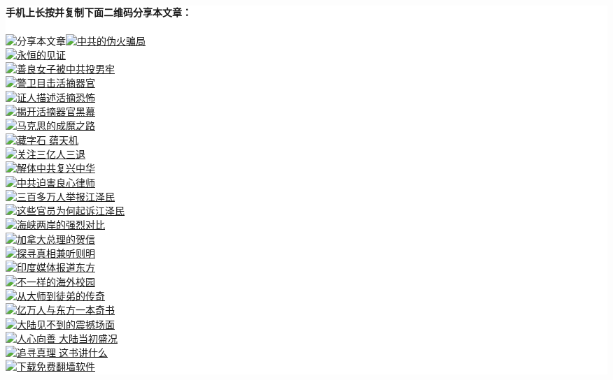 <strong>手机上长按并复制下面二维码分享本文章：</strong><br><br><img src="https://chart.apis.google.com/chart?cht=qr&chs=240x240&choe=UTF-8&chld=M|2&chl=https://github.com/19920513/djy/blob/master/gb/23/6/22/n14021124.md%231" title="分享本文章"></td><td VALIGN=TOP><a href="https://github.com/19920513/djy/blob/master/gb/16/1/21/n4622075.md?dfh#1" target="_blank"><img src="https://raw.githubusercontent.com/19920513/djy/master/gb/300/wei-f1.jpg" title="中共的伪火骗局"  alt="中共的伪火骗局"></a><br><a href="https://github.com/19920513/www/blob/master/README.md?dfh#9" target="_blank"><img src="https://raw.githubusercontent.com/19920513/djy/master/gb/300/yong-h.jpg" title="永恒的见证"  alt="永恒的见证"></a><br><a href="https://github.com/19920513/djy/blob/master/gb/13/9/29/n3974789.md?dfh#1" target="_blank"><img src="https://raw.githubusercontent.com/19920513/djy/master/gb/300/shang-lnz.jpg" title="善良女子被中共投男牢"  alt="善良女子被中共投男牢"></a><br><a href="https://github.com/19920513/djy/blob/master/gb/16/3/16/n4663449.md?dfh#1" target="_blank"><img src="https://raw.githubusercontent.com/19920513/djy/master/gb/300/huo-z3.jpg" title="警卫目击活摘器官"  alt="警卫目击活摘器官"></a><br><a href="https://github.com/19920513/djy/blob/master/gb/16/8/7/n8177641.md?dfh#1" target="_blank"><img src="https://raw.githubusercontent.com/19920513/djy/master/gb/300/huo-z4.jpg" title="证人描述活摘恐怖"  alt="证人描述活摘恐怖"></a><br><a href="https://github.com/19920513/djy/blob/master/gb/10/4/19/n2881569.md?dfh#1" target="_blank"><img src="https://raw.githubusercontent.com/19920513/djy/master/gb/300/huo-z1.jpg" title="揭开活摘器官黑幕"  alt="揭开活摘器官黑幕"></a><br><a href="https://github.com/19920513/djy/blob/master/gb/10/11/7/n3077476.md?dfh#1" target="_blank"><img src="https://raw.githubusercontent.com/19920513/djy/master/gb/300/ma-ks.jpg" title="马克思的成魔之路"  alt="马克思的成魔之路"></a><br><a href="https://github.com/19920513/djy/blob/master/gb/14/6/9/n4173977.md?dfh#1" target="_blank"><img src="https://raw.githubusercontent.com/19920513/djy/master/gb/300/chang-zs.jpg" title="藏字石 蕴天机"  alt="藏字石 蕴天机"></a><br><a href="https://github.com/19920513/djy/blob/master/gb/18/5/10/n10381511.md?dfh#1" target="_blank"><img src="https://raw.githubusercontent.com/19920513/djy/master/gb/300/st1.jpg" title="关注三亿人三退"  alt="关注三亿人三退"></a><br><a href="https://github.com/19920513/djy/blob/master/gb/18/3/21/n10237682.md?dfh#1" target="_blank"><img src="https://raw.githubusercontent.com/19920513/djy/master/gb/300/jie-t.jpg" title="解体中共复兴中华"  alt="解体中共复兴中华"></a><br><a href="https://github.com/19920513/djy/blob/master/gb/9/2/9/n2422991.md?dfh#1" target="_blank"><img src="https://raw.githubusercontent.com/19920513/djy/master/gb/300/gao-zs.jpg" title="中共迫害良心律师"  alt="中共迫害良心律师"></a><br><a href="https://github.com/19920513/djy/blob/master/gb/18/12/9/n10900044.md?dfh#1" target="_blank"><img src="https://raw.githubusercontent.com/19920513/djy/master/gb/300/sj1.jpg" title="三百多万人举报江泽民"  alt="三百多万人举报江泽民"></a><br><a href="https://github.com/19920513/djy/blob/master/gb/18/8/28/n10672014.md?dfh#1" target="_blank"><img src="https://raw.githubusercontent.com/19920513/djy/master/gb/300/sj2.jpg" title="这些官员为何起诉江泽民"  alt="这些官员为何起诉江泽民"></a><br><a href="https://github.com/19920513/djy/blob/master/gb/8/12/18/n2367165.md?dfh#1" target="_blank"><img src="https://raw.githubusercontent.com/19920513/djy/master/gb/300/liangan.jpg" title="海峡两岸的强烈对比"  alt="海峡两岸的强烈对比"></a><br><a href="https://github.com/19920513/djy/blob/master/gb/15/12/10/n4593139.md?dfh#1" target="_blank"><img src="https://raw.githubusercontent.com/19920513/djy/master/gb/300/jia-ndzl.jpg" title="加拿大总理的贺信"  alt="加拿大总理的贺信"></a><br><a href="https://github.com/19920513/djy/blob/master/gb/11/6/17/n3289382.md?dfh#1" target="_blank"><img src="https://raw.githubusercontent.com/19920513/djy/master/gb/300/xiao-wd.jpg" title="探寻真相兼听则明"  alt="探寻真相兼听则明"></a><br><a href="https://github.com/19920513/djy/blob/master/gb/18/10/27/n10812623.md?dfh#1" target="_blank"><img src="https://raw.githubusercontent.com/19920513/djy/master/gb/300/yindu.jpg" title="印度媒体报道东方"  alt="印度媒体报道东方"></a><br><a href="https://github.com/19920513/djy/blob/master/gb/18/6/9/n10469652.md?dfh#1" target="_blank"><img src="https://raw.githubusercontent.com/19920513/djy/master/gb/300/xie-j.jpg" title="不一样的海外校园"  alt="不一样的海外校园"></a><br><a href="https://github.com/19920513/djy/blob/master/gb/7/4/5/n1669415.md?dfh#1" target="_blank"><img src="https://raw.githubusercontent.com/19920513/djy/master/gb/300/li-up.jpg" title="从大师到徒弟的传奇"  alt="从大师到徒弟的传奇"></a><br><a href="https://github.com/19920513/djy/blob/master/gb/17/5/26/n9191512.md?dfh#1" target="_blank"><img src="https://raw.githubusercontent.com/19920513/djy/master/gb/300/zfl2.jpg" title="亿万人与东方一本奇书"  alt="亿万人与东方一本奇书"></a><br><a href="https://github.com/19920513/djy/blob/master/gb/13/11/27/n4020290.md?dfh#1" target="_blank"><img src="https://raw.githubusercontent.com/19920513/djy/master/gb/300/zhen-h.jpg" title="大陆见不到的震撼场面"  alt="大陆见不到的震撼场面"></a><br><a href="https://github.com/19920513/djy/blob/master/gb/15/7/17/n4482910.md?dfh#1" target="_blank"><img src="https://raw.githubusercontent.com/19920513/djy/master/gb/300/dalu-sk.jpg" title="人心向善 大陆当初盛况"  alt="人心向善 大陆当初盛况"></a><br><a href="https://github.com/19920513/djy/blob/master/gb/19/1/5/n10955468.md?dfh#1" target="_blank"><img src="https://raw.githubusercontent.com/19920513/djy/master/gb/300/zfl1.jpg" title="追寻真理 这书讲什么"  alt="追寻真理 这书讲什么"></a><br><a href="https://github.com/19920513/www/blob/master/README.md?dfh#1" target="_blank"><img src="https://raw.githubusercontent.com/19920513/djy/master/gb/300/fq1.jpg" title="下载免费翻墙软件"  alt="下载免费翻墙软件"></a><br></td></tr></table>
